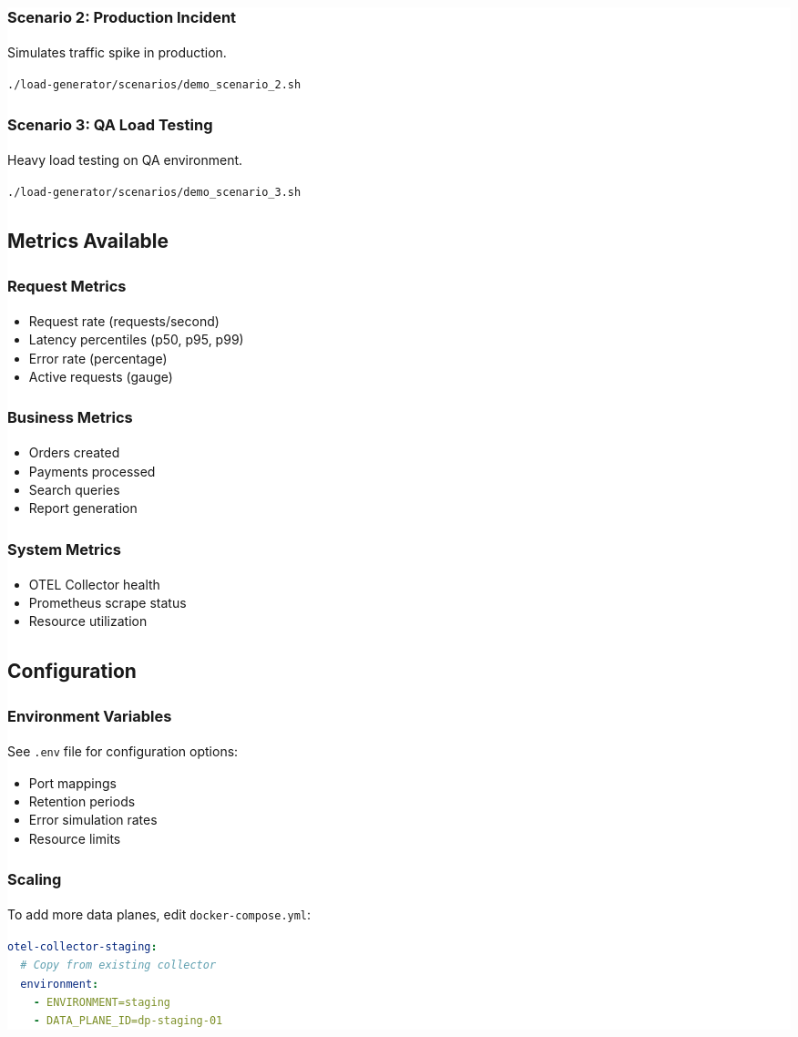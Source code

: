 ### Scenario 2: Production Incident
Simulates traffic spike in production.
```bash
./load-generator/scenarios/demo_scenario_2.sh
```

### Scenario 3: QA Load Testing
Heavy load testing on QA environment.
```bash
./load-generator/scenarios/demo_scenario_3.sh
```

## Metrics Available

### Request Metrics
- Request rate (requests/second)
- Latency percentiles (p50, p95, p99)
- Error rate (percentage)
- Active requests (gauge)

### Business Metrics
- Orders created
- Payments processed
- Search queries
- Report generation

### System Metrics
- OTEL Collector health
- Prometheus scrape status
- Resource utilization

## Configuration

### Environment Variables
See `.env` file for configuration options:
- Port mappings
- Retention periods
- Error simulation rates
- Resource limits

### Scaling
To add more data planes, edit `docker-compose.yml`:
```yaml
otel-collector-staging:
  # Copy from existing collector
  environment:
    - ENVIRONMENT=staging
    - DATA_PLANE_ID=dp-staging-01
```
